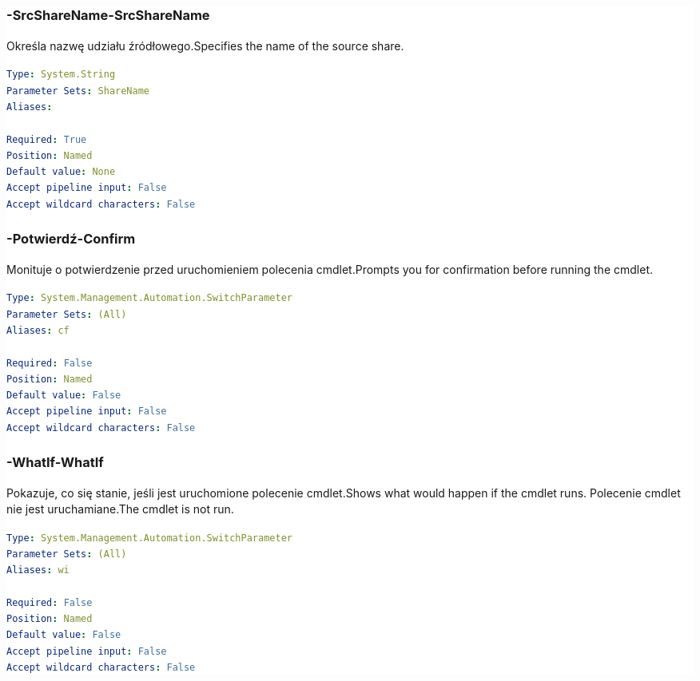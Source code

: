 ### <span data-ttu-id="53792-175">-SrcShareName</span><span class="sxs-lookup"><span data-stu-id="53792-175">-SrcShareName</span></span>
<span data-ttu-id="53792-176">Określa nazwę udziału źródłowego.</span><span class="sxs-lookup"><span data-stu-id="53792-176">Specifies the name of the source share.</span></span>

```yaml
Type: System.String
Parameter Sets: ShareName
Aliases:

Required: True
Position: Named
Default value: None
Accept pipeline input: False
Accept wildcard characters: False
```

### <span data-ttu-id="53792-177">-Potwierdź</span><span class="sxs-lookup"><span data-stu-id="53792-177">-Confirm</span></span>
<span data-ttu-id="53792-178">Monituje o potwierdzenie przed uruchomieniem polecenia cmdlet.</span><span class="sxs-lookup"><span data-stu-id="53792-178">Prompts you for confirmation before running the cmdlet.</span></span>

```yaml
Type: System.Management.Automation.SwitchParameter
Parameter Sets: (All)
Aliases: cf

Required: False
Position: Named
Default value: False
Accept pipeline input: False
Accept wildcard characters: False
```

### <span data-ttu-id="53792-179">-WhatIf</span><span class="sxs-lookup"><span data-stu-id="53792-179">-WhatIf</span></span>
<span data-ttu-id="53792-180">Pokazuje, co się stanie, jeśli jest uruchomione polecenie cmdlet.</span><span class="sxs-lookup"><span data-stu-id="53792-180">Shows what would happen if the cmdlet runs.</span></span>
<span data-ttu-id="53792-181">Polecenie cmdlet nie jest uruchamiane.</span><span class="sxs-lookup"><span data-stu-id="53792-181">The cmdlet is not run.</span></span>

```yaml
Type: System.Management.Automation.SwitchParameter
Parameter Sets: (All)
Aliases: wi

Required: False
Position: Named
Default value: False
Accept pipeline input: False
Accept wildcard characters: False
```

